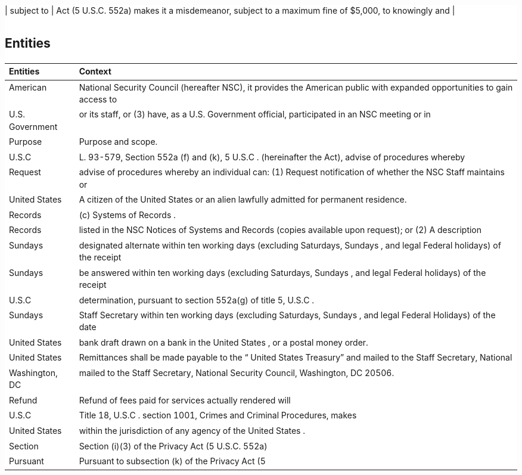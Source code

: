 | subject to     | Act (5 U.S.C. 552a) makes it a misdemeanor, subject to a maximum fine of $5,000, to knowingly and               |


## Entities

| Entities        | Context                                                                                                                    |
|:----------------|:---------------------------------------------------------------------------------------------------------------------------|
| American        | National Security Council (hereafter NSC), it provides the American public with expanded opportunities to gain access to   |
| U.S. Government | or its staff, or (3) have, as a U.S. Government official, participated in an NSC meeting or in                             |
| Purpose         | Purpose  and scope.                                                                                                        |
| U.S.C           | L. 93-579, Section 552a (f) and (k), 5 U.S.C . (hereinafter the Act), advise of procedures whereby                         |
| Request         | advise of procedures whereby an individual can: (1) Request notification of whether the NSC Staff maintains or             |
| United States   | A citizen of the  United States  or an alien lawfully admitted for permanent residence.                                    |
| Records         | (c) Systems of  Records .                                                                                                  |
| Records         | listed in the NSC Notices of Systems and Records (copies available upon request); or (2) A description                     |
| Sundays         | designated alternate within ten working days (excluding Saturdays, Sundays , and legal Federal holidays) of the receipt    |
| Sundays         | be answered within ten working days (excluding Saturdays, Sundays , and legal Federal holidays) of the receipt             |
| U.S.C           | determination, pursuant to section 552a(g) of title 5, U.S.C .                                                             |
| Sundays         | Staff Secretary within ten working days (excluding Saturdays, Sundays , and legal Federal Holidays) of the date            |
| United States   | bank draft drawn on a bank in the United States , or a postal money order.                                                 |
| United States   | Remittances shall be made payable to the &#8220; United States Treasury&#8221; and mailed to the Staff Secretary, National |
| Washington, DC  | mailed to the Staff Secretary, National Security Council, Washington, DC  20506.                                           |
| Refund          | Refund of fees paid for services actually rendered will                                                                    |
| U.S.C           | Title 18,  U.S.C . section 1001, Crimes and Criminal Procedures, makes                                                     |
| United States   | within the jurisdiction of any agency of the United States .                                                               |
| Section         | Section (i)(3) of the Privacy Act (5 U.S.C. 552a)                                                                          |
| Pursuant        | Pursuant to subsection (k) of the Privacy Act (5                                                                           |


